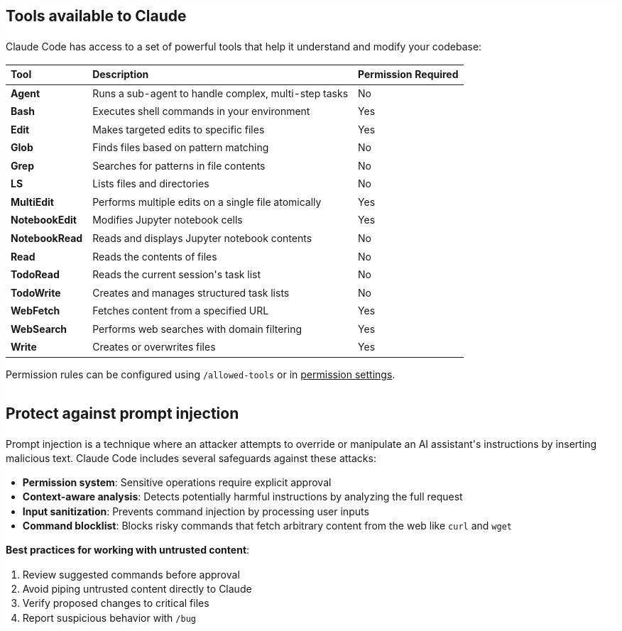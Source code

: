 ## Tools available to Claude

Claude Code has access to a set of powerful tools that help it understand and modify your codebase:

| Tool             | Description                                          | Permission Required |
| :--------------- | :--------------------------------------------------- | :------------------ |
| **Agent**        | Runs a sub-agent to handle complex, multi-step tasks | No                  |
| **Bash**         | Executes shell commands in your environment          | Yes                 |
| **Edit**         | Makes targeted edits to specific files               | Yes                 |
| **Glob**         | Finds files based on pattern matching                | No                  |
| **Grep**         | Searches for patterns in file contents               | No                  |
| **LS**           | Lists files and directories                          | No                  |
| **MultiEdit**    | Performs multiple edits on a single file atomically  | Yes                 |
| **NotebookEdit** | Modifies Jupyter notebook cells                      | Yes                 |
| **NotebookRead** | Reads and displays Jupyter notebook contents         | No                  |
| **Read**         | Reads the contents of files                          | No                  |
| **TodoRead**     | Reads the current session's task list                | No                  |
| **TodoWrite**    | Creates and manages structured task lists            | No                  |
| **WebFetch**     | Fetches content from a specified URL                 | Yes                 |
| **WebSearch**    | Performs web searches with domain filtering          | Yes                 |
| **Write**        | Creates or overwrites files                          | Yes                 |

Permission rules can be configured using `/allowed-tools` or in [permission settings](/en/docs/claude-code/settings#permissions).

## Protect against prompt injection

Prompt injection is a technique where an attacker attempts to override or manipulate an AI assistant's instructions by inserting malicious text. Claude Code includes several safeguards against these attacks:

- **Permission system**: Sensitive operations require explicit approval
- **Context-aware analysis**: Detects potentially harmful instructions by analyzing the full request
- **Input sanitization**: Prevents command injection by processing user inputs
- **Command blocklist**: Blocks risky commands that fetch arbitrary content from the web like `curl` and `wget`

**Best practices for working with untrusted content**:

1. Review suggested commands before approval
2. Avoid piping untrusted content directly to Claude
3. Verify proposed changes to critical files
4. Report suspicious behavior with `/bug`
